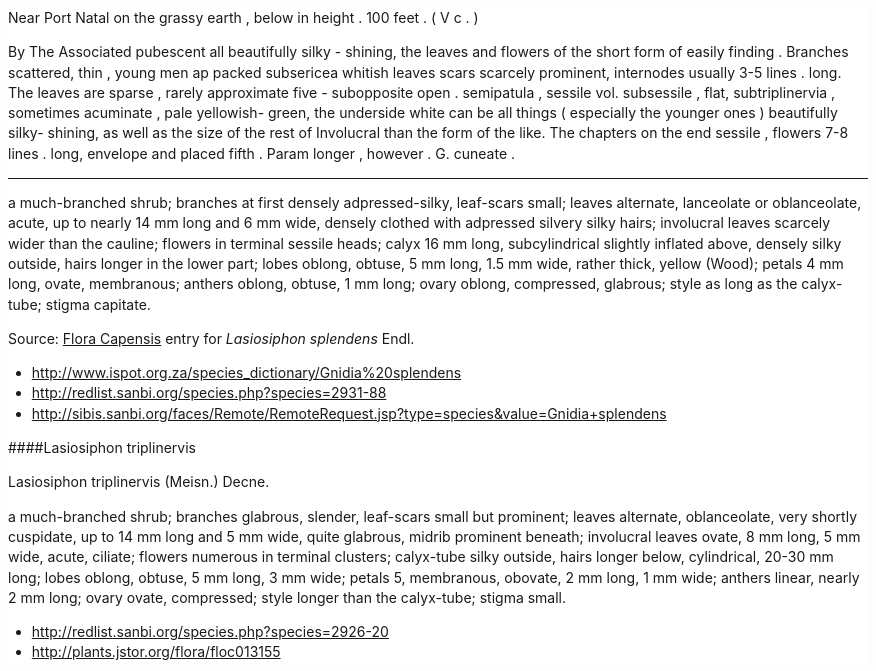Near Port Natal on the grassy earth , below in height . 100 feet . ( V c . )

By The Associated pubescent all beautifully silky - shining, the leaves and flowers of the short form of easily finding . Branches scattered, thin , young men ap packed subsericea whitish leaves scars scarcely prominent, internodes usually 3-5 lines . long. The leaves are sparse , rarely approximate five - subopposite open . semipatula , sessile vol. subsessile , flat, subtriplinervia , sometimes acuminate , pale yellowish- green, the underside white can be all things ( especially the younger ones ) beautifully silky- shining, as well as the size of the rest of Involucral than the form of the like. The chapters on the end sessile , flowers 7-8 lines . long, envelope and placed fifth . Param longer , however . G. cuneate .

---
a much-branched shrub; branches at first densely adpressed-silky, leaf-scars small; leaves alternate, lanceolate or oblanceolate, acute, up to nearly 14 mm long and 6 mm wide, densely clothed with adpressed silvery silky hairs; involucral leaves scarcely wider than the cauline; flowers in terminal sessile heads; calyx 16 mm long, subcylindrical slightly inflated above, densely silky outside, hairs longer in the lower part; lobes oblong, obtuse, 5 mm long, 1.5 mm wide, rather thick, yellow (Wood); petals 4 mm long, ovate, membranous; anthers oblong, obtuse, 1 mm long; ovary oblong, compressed, glabrous; style as long as the calyx-tube; stigma capitate.

Source: [Flora Capensis](http://plants.jstor.org/flora/floc013136?s=t) entry for *Lasiosiphon splendens* Endl.


* http://www.ispot.org.za/species_dictionary/Gnidia%20splendens
* http://redlist.sanbi.org/species.php?species=2931-88
* http://sibis.sanbi.org/faces/Remote/RemoteRequest.jsp?type=species&value=Gnidia+splendens

####Lasiosiphon triplinervis

Lasiosiphon triplinervis (Meisn.) Decne.

a much-branched shrub; branches glabrous, slender, leaf-scars small but prominent; leaves alternate, oblanceolate, very shortly cuspidate, up to 14 mm long and 5 mm wide, quite glabrous, midrib prominent beneath; involucral leaves ovate, 8 mm long, 5 mm wide, acute, ciliate; flowers numerous in terminal clusters; calyx-tube silky outside, hairs longer below, cylindrical, 20-30 mm long; lobes oblong, obtuse, 5 mm long, 3 mm wide; petals 5, membranous, obovate, 2 mm long, 1 mm wide; anthers linear, nearly 2 mm long; ovary ovate, compressed; style longer than the calyx-tube; stigma small.

* http://redlist.sanbi.org/species.php?species=2926-20
* http://plants.jstor.org/flora/floc013155
